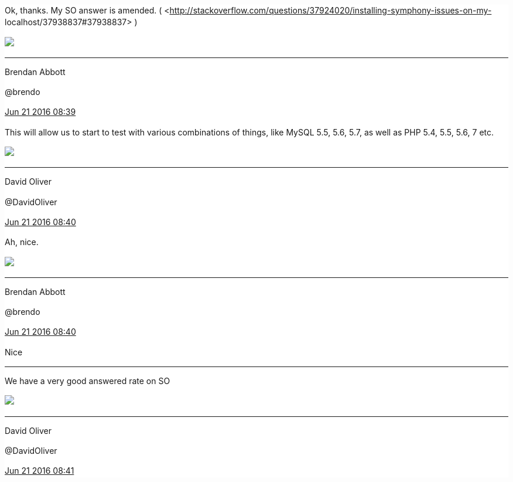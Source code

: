 Ok, thanks. My SO answer is amended. (
<http://stackoverflow.com/questions/37924020/installing-symphony-issues-on-my-
localhost/37938837#37938837> )

![](https://avatars2.githubusercontent.com/u/69268?v=3&s=30)

____

Brendan Abbott

@brendo

[Jun 21 2016
08:39](https://gitter.im/symphonycms/symphony-2?at=5768fd5f4227fdc922991b65)

This will allow us to start to test with various combinations of things, like
MySQL 5.5, 5.6, 5.7, as well as PHP 5.4, 5.5, 5.6, 7 etc.

![](https://avatars1.githubusercontent.com/u/192853?v=3&s=30)

____

David Oliver

@DavidOliver

[Jun 21 2016
08:40](https://gitter.im/symphonycms/symphony-2?at=5768fd6bfeaf6cd222ada3dd)

Ah, nice.

![](https://avatars2.githubusercontent.com/u/69268?v=3&s=30)

____

Brendan Abbott

@brendo

[Jun 21 2016
08:40](https://gitter.im/symphonycms/symphony-2?at=5768fd913881bc405b6f6e49)

Nice

____

We have a very good answered rate on SO

![](https://avatars1.githubusercontent.com/u/192853?v=3&s=30)

____

David Oliver

@DavidOliver

[Jun 21 2016
08:41](https://gitter.im/symphonycms/symphony-2?at=5768fdc9a82a6b0079a7acd4)
